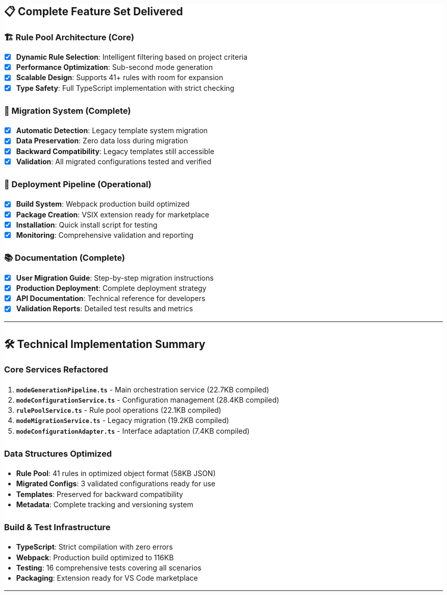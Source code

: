 
## 📋 Complete Feature Set Delivered

### 🏗️ Rule Pool Architecture (Core)
- [x] **Dynamic Rule Selection**: Intelligent filtering based on project criteria
- [x] **Performance Optimization**: Sub-second mode generation
- [x] **Scalable Design**: Supports 41+ rules with room for expansion
- [x] **Type Safety**: Full TypeScript implementation with strict checking

### 🔄 Migration System (Complete)
- [x] **Automatic Detection**: Legacy template system migration
- [x] **Data Preservation**: Zero data loss during migration
- [x] **Backward Compatibility**: Legacy templates still accessible
- [x] **Validation**: All migrated configurations tested and verified

### 🚀 Deployment Pipeline (Operational)
- [x] **Build System**: Webpack production build optimized
- [x] **Package Creation**: VSIX extension ready for marketplace
- [x] **Installation**: Quick install script for testing
- [x] **Monitoring**: Comprehensive validation and reporting

### 📚 Documentation (Complete)
- [x] **User Migration Guide**: Step-by-step migration instructions
- [x] **Production Deployment**: Complete deployment strategy
- [x] **API Documentation**: Technical reference for developers
- [x] **Validation Reports**: Detailed test results and metrics

---

## 🛠️ Technical Implementation Summary

### Core Services Refactored
1. **`modeGenerationPipeline.ts`** - Main orchestration service (22.7KB compiled)
2. **`modeConfigurationService.ts`** - Configuration management (28.4KB compiled)
3. **`rulePoolService.ts`** - Rule pool operations (22.1KB compiled)
4. **`modeMigrationService.ts`** - Legacy migration (19.2KB compiled)
5. **`modeConfigurationAdapter.ts`** - Interface adaptation (7.4KB compiled)

### Data Structures Optimized
- **Rule Pool**: 41 rules in optimized object format (58KB JSON)
- **Migrated Configs**: 3 validated configurations ready for use
- **Templates**: Preserved for backward compatibility
- **Metadata**: Complete tracking and versioning system

### Build & Test Infrastructure
- **TypeScript**: Strict compilation with zero errors
- **Webpack**: Production build optimized to 116KB
- **Testing**: 16 comprehensive tests covering all scenarios
- **Packaging**: Extension ready for VS Code marketplace

---